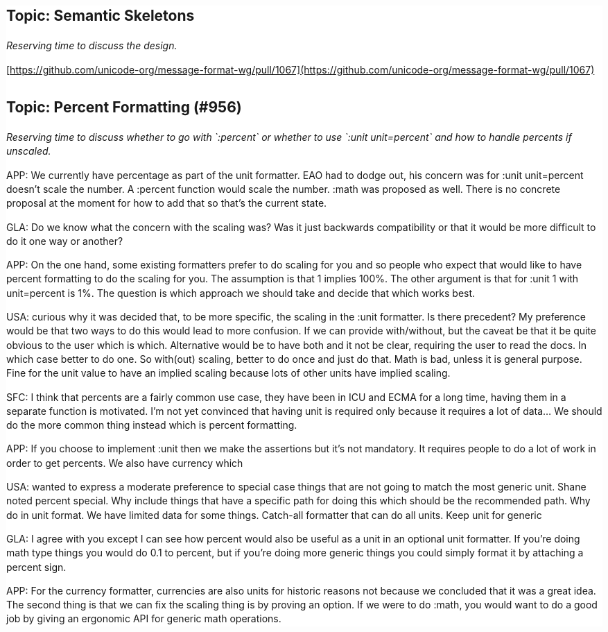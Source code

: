 ## Topic: Semantic Skeletons

*Reserving time to discuss the design.*

[https://github.com/unicode-org/message-format-wg/pull/1067](https://github.com/unicode-org/message-format-wg/pull/1067) 

## Topic: Percent Formatting (\#956)

*Reserving time to discuss whether to go with \`:percent\` or whether to use \`:unit unit=percent\` and how to handle percents if unscaled.*

APP: We currently have percentage as part of the unit formatter. EAO had to dodge out, his concern was for :unit unit=percent doesn’t scale the number. A :percent function would scale the number. :math was proposed as well. There is no concrete proposal at the moment for how to add that so that’s the current state.

GLA: Do we know what the concern with the scaling was? Was it just backwards compatibility or that it would be more difficult to do it one way or another?

APP: On the one hand, some existing formatters prefer to do scaling for you and so people who expect that would like to have percent formatting to do the scaling for you. The assumption is that 1 implies 100%. The other argument is that for :unit 1 with unit=percent is 1%. The question is which approach we should take and decide that which works best.

USA: curious why it was decided that, to be more specific, the scaling in the :unit formatter. Is there precedent? My preference would be that two ways to do this would lead to more confusion. If we can provide with/without, but the caveat be that it be quite obvious to the user which is which. Alternative would be to have both and it not be clear, requiring the user to read the docs. In which case better to do one. So with(out) scaling, better to do once and just do that. Math is bad, unless it is general purpose. Fine for the unit value to have an implied scaling because lots of other units have implied scaling. 

SFC: I think that percents are a fairly common use case, they have been in ICU and ECMA for a long time, having them in a separate function is motivated. I’m not yet convinced that having unit is required only because it requires a lot of data… We should do the more common thing instead which is percent formatting.

APP: If you choose to implement :unit then we make the assertions but it’s not mandatory. It requires people to do a lot of work in order to get percents. We also have currency which 

USA: wanted to express a moderate preference to special case things that are not going to match the most generic unit. Shane noted percent special. Why include things that have a specific path for doing this which should be the recommended path. Why do in unit format. We have limited data for some things. Catch-all formatter that can do all units. Keep unit for generic

GLA: I agree with you except I can see how percent would also be useful as a unit in an optional unit formatter. If you’re doing math type things you would do 0.1 to percent, but if you’re doing more generic things you could simply format it by attaching a percent sign.

APP: For the currency formatter, currencies are also units for historic reasons not because we concluded that it was a great idea. The second thing is that we can fix the scaling thing is by proving an option. If we were to do :math, you would want to do a good job by giving an ergonomic API for generic math operations.
